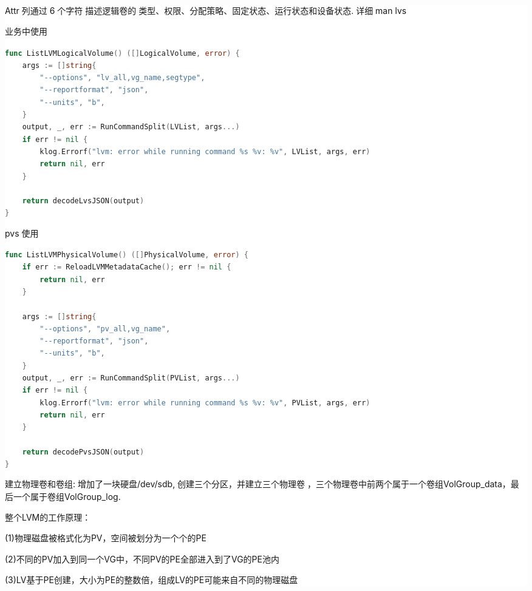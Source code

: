 ```shell
```
Attr 列通过 6 个字符 描述逻辑卷的 类型、权限、分配策略、固定状态、运行状态和设备状态. 详细 man lvs

业务中使用
```go
func ListLVMLogicalVolume() ([]LogicalVolume, error) {
	args := []string{
		"--options", "lv_all,vg_name,segtype",
		"--reportformat", "json",
		"--units", "b",
	}
	output, _, err := RunCommandSplit(LVList, args...)
	if err != nil {
		klog.Errorf("lvm: error while running command %s %v: %v", LVList, args, err)
		return nil, err
	}

	return decodeLvsJSON(output)
}

```


pvs 使用
```go
func ListLVMPhysicalVolume() ([]PhysicalVolume, error) {
	if err := ReloadLVMMetadataCache(); err != nil {
		return nil, err
	}

	args := []string{
		"--options", "pv_all,vg_name",
		"--reportformat", "json",
		"--units", "b",
	}
	output, _, err := RunCommandSplit(PVList, args...)
	if err != nil {
		klog.Errorf("lvm: error while running command %s %v: %v", PVList, args, err)
		return nil, err
	}

	return decodePvsJSON(output)
}
```



建立物理卷和卷组: 增加了一块硬盘/dev/sdb, 创建三个分区，并建立三个物理卷 ，三个物理卷中前两个属于一个卷组VolGroup_data，最后一个属于卷组VolGroup_log.

整个LVM的工作原理：

(1)物理磁盘被格式化为PV，空间被划分为一个个的PE

(2)不同的PV加入到同一个VG中，不同PV的PE全部进入到了VG的PE池内

(3)LV基于PE创建，大小为PE的整数倍，组成LV的PE可能来自不同的物理磁盘
